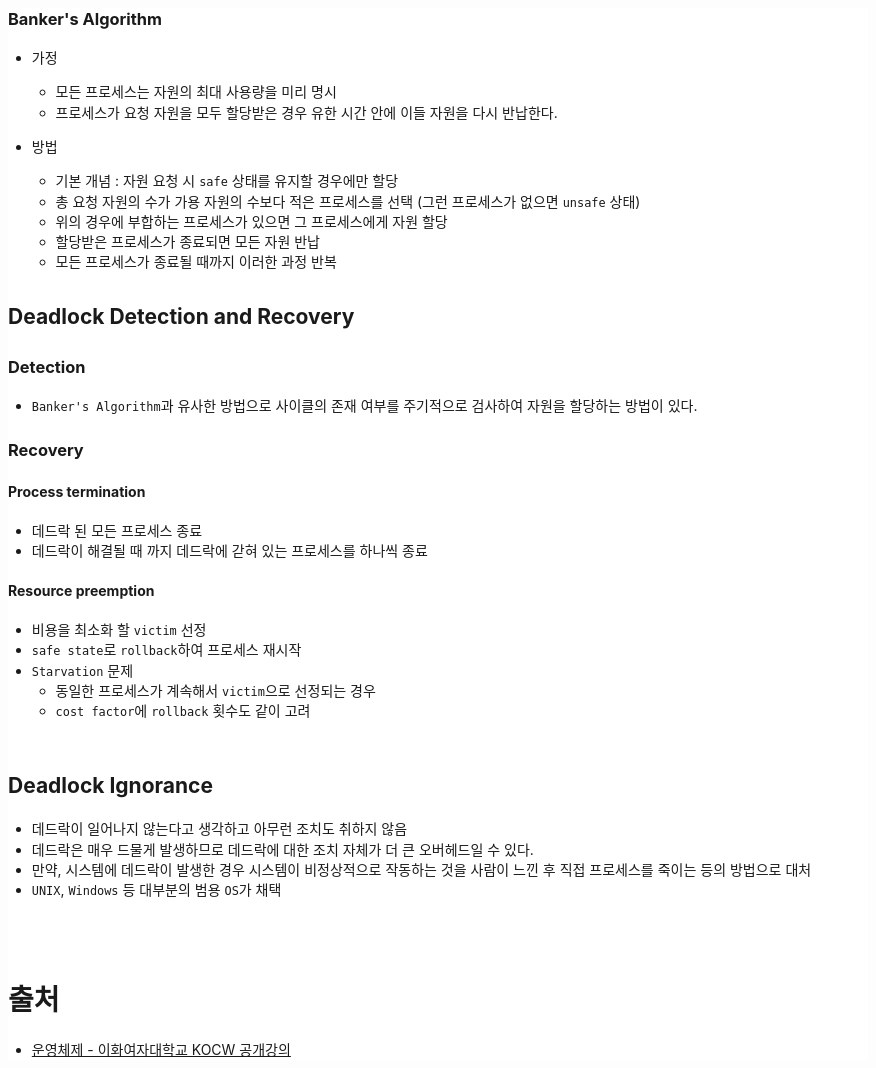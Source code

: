 ### Banker's Algorithm
* 가정
    * 모든 프로세스는 자원의 최대 사용량을 미리 명시
    * 프로세스가 요청 자원을 모두 할당받은 경우 유한 시간 안에 이들 자원을 다시 반납한다.
    
* 방법
    * 기본 개념 : 자원 요청 시 `safe` 상태를 유지할 경우에만 할당
    * 총 요청 자원의 수가 가용 자원의 수보다 적은 프로세스를 선택 (그런 프로세스가 없으면 `unsafe` 상태)
    * 위의 경우에 부합하는 프로세스가 있으면 그 프로세스에게 자원 할당
    * 할당받은 프로세스가 종료되면 모든 자원 반납
    * 모든 프로세스가 종료될 때까지 이러한 과정 반복

## Deadlock Detection and Recovery
### Detection
* `Banker's Algorithm`과 유사한 방법으로 사이클의 존재 여부를 주기적으로 검사하여 자원을 할당하는 방법이 있다.

### Recovery
#### Process termination
* 데드락 된 모든 프로세스 종료
* 데드락이 해결될 때 까지 데드락에 갇혀 있는 프로세스를 하나씩 종료

#### Resource preemption
* 비용을 최소화 할 `victim` 선정
* `safe state`로 `rollback`하여 프로세스 재시작
* `Starvation` 문제
    * 동일한 프로세스가 계속해서 `victim`으로 선정되는 경우
    * `cost factor`에 `rollback` 횟수도 같이 고려<br><br>
    
## Deadlock Ignorance
* 데드락이 일어나지 않는다고 생각하고 아무런 조치도 취하지 않음
* 데드락은 매우 드물게 발생하므로 데드락에 대한 조치 자체가 더 큰 오버헤드일 수 있다.
* 만약, 시스템에 데드락이 발생한 경우 시스템이 비정상적으로 작동하는 것을 사람이 느낀 후 직접 프로세스를 죽이는 등의 방법으로 대처
* `UNIX`, `Windows` 등 대부분의 범용 `OS`가 채택<br><br><br>

# 출처
* [운영체제 - 이화여자대학교 KOCW 공개강의](http://www.kocw.net/home/search/kemView.do?kemId=1046323)
